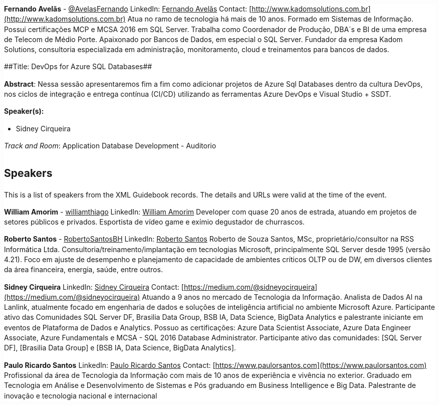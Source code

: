 **Fernando Avelãs**  - [@AvelasFernando](https://www.twitter.com/@AvelasFernando)
LinkedIn: [Fernando Avelãs](https://www.linkedin.com/in/fernandoavelas/)
Contact: [http://www.kadomsolutions.com.br](http://www.kadomsolutions.com.br)
Atua no ramo de tecnologia há mais de 10 anos. Formado em Sistemas de Informação. Possui certificações MCP e MCSA 2016 em SQL Server. Trabalha como Coordenador de Produção, DBA´s e BI de uma empresa de Telecom de Médio Porte. Apaixonado por Bancos de Dados, em especial o SQL Server.
Fundador da empresa Kadom Solutions,  consultoria especializada em administração, monitoramento, cloud e treinamentos para bancos de dados.
 
 
 
 
##Title: DevOps for Azure SQL Databases##
 
**Abstract**:
Nessa sessão apresentaremos fim a fim como adicionar projetos de Azure Sql Databases dentro da cultura DevOps, nos ciclos de integração e entrega contínua (CI/CD) utilizando as ferramentas Azure DevOps e Visual Studio + SSDT.
 
**Speaker(s):**
- Sidney Cirqueira
 
*Track and Room*: Application  Database Development - Auditorio
 
 
 
 
## <a name="#speakers"></a>Speakers
This is a list of speakers from the XML Guidebook records. The details and URLs were valid at the time of the event.
 
 
**William Amorim**  - [williamthiago](https://www.twitter.com/williamthiago)
LinkedIn: [William Amorim](https://www.linkedin.com/in/williamthiago)
Developer com quase 20 anos de estrada, atuando em projetos de setores públicos e privados. Esportista de vídeo game e exímio degustador de churrascos.
 
**Roberto Santos**  - [RobertoSantosBH](https://www.twitter.com/RobertoSantosBH)
LinkedIn: [Roberto Santos](https://www.linkedin.com/in/robertoss)
Roberto de Souza Santos, MSc, proprietário/consultor na RSS Informática Ltda.
Consultoria/treinamento/implantação em tecnologias Microsoft, principalmente SQL Server desde 1995 (versão 4.21). Foco em ajuste de desempenho e planejamento de capacidade de ambientes críticos OLTP ou de DW, em diversos clientes da área financeira, energia, saúde, entre outros.
 
**Sidney Cirqueira** 
LinkedIn: [Sidney Cirqueira](https://www.linkedin.com/in/sidney-oliveira-60b41128/)
Contact: [https://medium.com/@sidneyocirqueira](https://medium.com/@sidneyocirqueira)
Atuando a 9 anos no mercado de Tecnologia da Informação. Analista de Dados  AI na Lanlink, atualmente focado em engenharia de dados e soluções de inteligência artificial no ambiente Microsoft Azure. Participante ativo das Comunidades SQL Server DF, Brasilia Data Group, BSB IA, Data Science, BigData  Analytics e palestrante iniciante em eventos de Plataforma de Dados e Analytics. Possuo as certificações: Azure Data Scientist Associate, Azure Data Engineer Associate, Azure Fundamentals e MCSA - SQL 2016 Database Administrator. 
Participante ativo das comunidades: [SQL Server DF], [Brasilia Data Group] e [BSB IA, Data Science, BigData  Analytics].
 
**Paulo Ricardo Santos** 
LinkedIn: [Paulo Ricardo Santos](https://www.linkedin.com/in/pauloricardovds)
Contact: [https://www.paulorsantos.com](https://www.paulorsantos.com)
Profissional da área de Tecnologia da Informação com mais de 10 anos de experiência e vivência no exterior. 
Graduado em Tecnologia em Análise e Desenvolvimento de Sistemas e Pós graduando em Business Intelligence e Big Data. 
Palestrante de inovação e tecnologia nacional e internacional
 